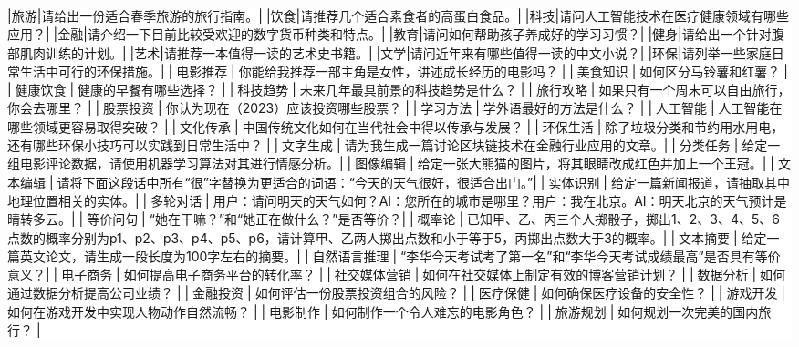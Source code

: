 |旅游|请给出一份适合春季旅游的旅行指南。|
|饮食|请推荐几个适合素食者的高蛋白食品。|
|科技|请问人工智能技术在医疗健康领域有哪些应用？|
|金融|请介绍一下目前比较受欢迎的数字货币种类和特点。|
|教育|请问如何帮助孩子养成好的学习习惯？|
|健身|请给出一个针对腹部肌肉训练的计划。|
|艺术|请推荐一本值得一读的艺术史书籍。|
|文学|请问近年来有哪些值得一读的中文小说？|
|环保|请列举一些家庭日常生活中可行的环保措施。|
| 电影推荐                                               | 你能给我推荐一部主角是女性，讲述成长经历的电影吗？                                                           |
| 美食知识                                               | 如何区分马铃薯和红薯？                                                                                       |
| 健康饮食                                               | 健康的早餐有哪些选择？                                                                                       |
| 科技趋势                                               | 未来几年最具前景的科技趋势是什么？                                                                           |
| 旅行攻略                                               | 如果只有一个周末可以自由旅行，你会去哪里？                                                                   |
| 股票投资                                               | 你认为现在（2023）应该投资哪些股票？                                                                          |
| 学习方法                                               | 学外语最好的方法是什么？                                                                                     |
| 人工智能                                               | 人工智能在哪些领域更容易取得突破？                                                                           |
| 文化传承                                               | 中国传统文化如何在当代社会中得以传承与发展？                                                               |
| 环保生活                                               | 除了垃圾分类和节约用水用电，还有哪些环保小技巧可以实践到日常生活中？                                         |
| 文字生成 | 请为我生成一篇讨论区块链技术在金融行业应用的文章。|
| 分类任务 | 给定一组电影评论数据，请使用机器学习算法对其进行情感分析。|
| 图像编辑 | 给定一张大熊猫的图片，将其眼睛改成红色并加上一个王冠。|
| 文本编辑 | 请将下面这段话中所有“很”字替换为更适合的词语：“今天的天气很好，很适合出门。”|
| 实体识别 | 给定一篇新闻报道，请抽取其中地理位置相关的实体。|
| 多轮对话 | 用户：请问明天的天气如何？AI：您所在的城市是哪里？用户：我在北京。AI：明天北京的天气预计是晴转多云。|
| 等价问句 | “她在干嘛？”和“她正在做什么？”是否等价？|
| 概率论 | 已知甲、乙、丙三个人掷骰子，掷出1、2、3、4、5、6点数的概率分别为p1、p2、p3、p4、p5、p6，请计算甲、乙两人掷出点数和小于等于5，丙掷出点数大于3的概率。|
| 文本摘要 | 给定一篇英文论文，请生成一段长度为100字左右的摘要。|
| 自然语言推理 | “李华今天考试考了第一名”和“李华今天考试成绩最高”是否具有等价意义？|
| 电子商务                     | 如何提高电子商务平台的转化率？                                                                                                                                                                                                                                                                                                                                                  |
| 社交媒体营销                 | 如何在社交媒体上制定有效的博客营销计划？                                                                                                                                                                                                                                                                                                                                        |
| 数据分析                     | 如何通过数据分析提高公司业绩？                                                                                                                                                                                                                                                                                                                                                  |
| 金融投资                     | 如何评估一份股票投资组合的风险？                                                                                                                                                                                                                                                                                                                                                |
| 医疗保健                     | 如何确保医疗设备的安全性？                                                                                                                                                                                                                                                                                                                                                      |
| 游戏开发                     | 如何在游戏开发中实现人物动作自然流畅？                                                                                                                                                                                                                                                                                                                                          |
| 电影制作                     | 如何制作一个令人难忘的电影角色？                                                                                                                                                                                                                                                                                                                                                |
| 旅游规划                     | 如何规划一次完美的国内旅行？                                                                                                                                                                                                                                                                                                                                                    |